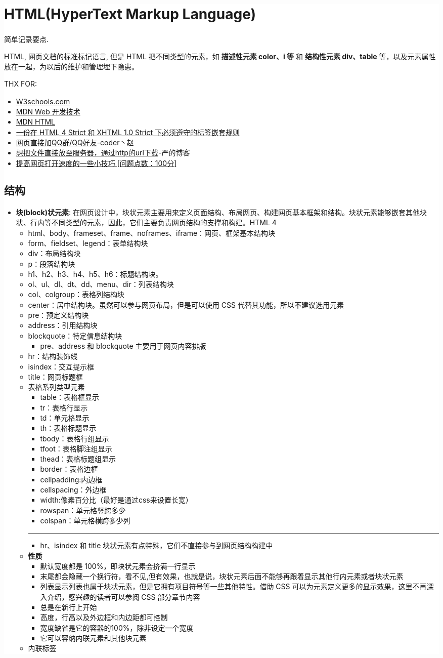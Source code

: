 # HTML(HyperText Markup Language)
简单记录要点.

HTML, 网页文档的标准标记语言, 但是 HTML 把不同类型的元素，如 **描述性元素 color、i 等** 和 **结构性元素 div、table** 等，以及元素属性放在一起，为以后的维护和管理埋下隐患。

THX FOR:
- [W3schools.com](https://www.w3schools.com/)
- [MDN Web 开发技术](https://developer.mozilla.org/zh-CN/docs/Web)
- [MDN HTML](https://developer.mozilla.org/zh-CN/docs/Web/HTML) 
- [一份在 HTML 4 Strict 和 XHTML 1.0 Strict 下必须遵守的标签嵌套规则](http://www.cs.tut.fi/~jkorpela/html/strict.html)
- [网页直接加QQ群/QQ好友](https://blog.csdn.net/qq_28975017/article/details/72898385)-coder丶赵 
- [想把文件直接放至服务器，通过http的url下载](https://blog.csdn.net/weixin_36586564/article/details/78774035?depth_1-utm_source=distribute.pc_relevant.none-task&utm_source=distribute.pc_relevant.none-task)-严的博客
- [提高网页打开速度的一些小技巧 [问题点数：100分]]( https://bbs.csdn.net/topics/230010297 )

## 结构

- **块(block)状元素**: 在网页设计中，块状元素主要用来定义页面结构、布局网页、构建网页基本框架和结构。块状元素能够嵌套其他块状、行内等不同类型的元素，因此，它们主要负责网页结构的支撑和构建。HTML 4 
  - html、body、frameset、frame、noframes、iframe：网页、框架基本结构块
  - form、fieldset、legend：表单结构块
  - div：布局结构块
  - p：段落结构块 
  - h1、h2、h3、h4、h5、h6：标题结构块。 
  - ol、ul、dl、dt、dd、menu、dir：列表结构块
  - col、colgroup：表格列结构块
  - center：居中结构块。虽然可以参与网页布局，但是可以使用 CSS 代替其功能，所以不建议选用元素
  - pre：预定义结构块
  - address：引用结构块
  - blockquote：特定信息结构块
    - pre、address 和 blockquote 主要用于网页内容排版
  - hr：结构装饰线
  - isindex：交互提示框
  - title：网页标题框
  - 表格系列类型元素 
    - table：表格框显示
    - tr：表格行显示
    - td：单元格显示
    - th：表格标题显示
    - tbody：表格行组显示
    - tfoot：表格脚注组显示
    - thead：表格标题组显示
    - border：表格边框
    - cellpadding:内边框
    - cellspacing：外边框
    - width:像素百分比（最好是通过css来设置长宽）
    - rowspan：单元格竖跨多少
    - colspan：单元格横跨多少列
    - ---
    - hr、isindex 和 title 块状元素有点特殊，它们不直接参与到网页结构构建中
  - **性质**
    - 默认宽度都是 100%，即块状元素会挤满一行显示
    - 末尾都会隐藏一个换行符，看不见,但有效果，也就是说，块状元素后面不能够再跟着显示其他行内元素或者块状元素
    - 列表显示列表也属于块状元素，但是它拥有项目符号等一些其他特性。借助 CSS 可以为元素定义更多的显示效果，这里不再深入介绍，感兴趣的读者可以参阅 CSS 部分章节内容
    - 总是在新行上开始
    - 高度，行高以及外边框和内边距都可控制
    - 宽度缺省是它的容器的100%，除非设定一个宽度
    - 它可以容纳内联元素和其他块元素
  - 内联标签
